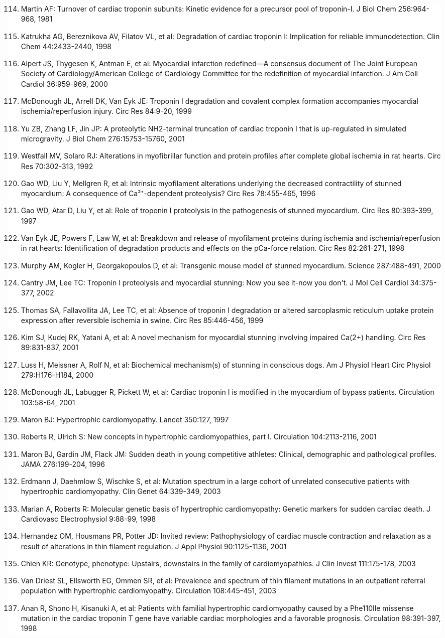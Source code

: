 114. Martin AF: Turnover of cardiac troponin subunits: Kinetic evidence for a precursor pool of troponin-I. J Biol Chem 256:964-968, 1981

115. Katrukha AG, Bereznikova AV, Filatov VL, et al: Degradation of cardiac troponin I: Implication for reliable immunodetection. Clin Chem 44:2433-2440, 1998

116. Alpert JS, Thygesen K, Antman E, et al: Myocardial infarction redefined—A consensus document of The Joint European Society of Cardiology/American College of Cardiology Committee for the redefinition of myocardial infarction. J Am Coll Cardiol 36:959-969, 2000

117. McDonough JL, Arrell DK, Van Eyk JE: Troponin I degradation and covalent complex formation accompanies myocardial ischemia/reperfusion injury. Circ Res 84:9-20, 1999

118. Yu ZB, Zhang LF, Jin JP: A proteolytic NH2-terminal truncation of cardiac troponin I that is up-regulated in simulated microgravity. J Biol Chem 276:15753-15760, 2001

119. Westfall MV, Solaro RJ: Alterations in myofibrillar function and protein profiles after complete global ischemia in rat hearts. Circ Res 70:302-313, 1992

120. Gao WD, Liu Y, Mellgren R, et al: Intrinsic myofilament alterations underlying the decreased contractility of stunned myocardium: A consequence of Ca²⁺-dependent proteolysis? Circ Res 78:455-465, 1996

121. Gao WD, Atar D, Liu Y, et al: Role of troponin I proteolysis in the pathogenesis of stunned myocardium. Circ Res 80:393-399, 1997

122. Van Eyk JE, Powers F, Law W, et al: Breakdown and release of myofilament proteins during ischemia and ischemia/reperfusion in rat hearts: Identification of degradation products and effects on the pCa-force relation. Circ Res 82:261-271, 1998

123. Murphy AM, Kogler H, Georgakopoulos D, et al: Transgenic mouse model of stunned myocardium. Science 287:488-491, 2000

124. Cantry JM, Lee TC: Troponin I proteolysis and myocardial stunning: Now you see it-now you don't. J Mol Cell Cardiol 34:375-377, 2002

125. Thomas SA, Fallavollita JA, Lee TC, et al: Absence of troponin I degradation or altered sarcoplasmic reticulum uptake protein expression after reversible ischemia in swine. Circ Res 85:446-456, 1999

126. Kim SJ, Kudej RK, Yatani A, et al: A novel mechanism for myocardial stunning involving impaired Ca(2+) handling. Circ Res 89:831-837, 2001

127. Luss H, Meissner A, Rolf N, et al: Biochemical mechanism(s) of stunning in conscious dogs. Am J Physiol Heart Circ Physiol 279:H176-H184, 2000

128. McDonough JL, Labugger R, Pickett W, et al: Cardiac troponin I is modified in the myocardium of bypass patients. Circulation 103:58-64, 2001

129. Maron BJ: Hypertrophic cardiomyopathy. Lancet 350:127, 1997

130. Roberts R, Ulrich S: New concepts in hypertrophic cardiomyopathies, part I. Circulation 104:2113-2116, 2001

131. Maron BJ, Gardin JM, Flack JM: Sudden death in young competitive athletes: Clinical, demographic and pathological profiles. JAMA 276:199-204, 1996

132. Erdmann J, Daehmlow S, Wischke S, et al: Mutation spectrum in a large cohort of unrelated consecutive patients with hypertrophic cardiomyopathy. Clin Genet 64:339-349, 2003
133. Marian A, Roberts R: Molecular genetic basis of hypertrophic cardiomyopathy: Genetic markers for sudden cardiac death. J Cardiovasc Electrophysiol 9:88-99, 1998
134. Hernandez OM, Housmans PR, Potter JD: Invited review: Pathophysiology of cardiac muscle contraction and relaxation as a result of alterations in thin filament regulation. J Appl Physiol 90:1125-1136, 2001
135. Chien KR: Genotype, phenotype: Upstairs, downstairs in the family of cardiomyopathies. J Clin Invest 111:175-178, 2003
136. Van Driest SL, Ellsworth EG, Ommen SR, et al: Prevalence and spectrum of thin filament mutations in an outpatient referral population with hypertrophic cardiomyopathy. Circulation 108:445-451, 2003
137. Anan R, Shono H, Kisanuki A, et al: Patients with familial hypertrophic cardiomyopathy caused by a Phe110Ile missense mutation in the cardiac troponin T gene have variable cardiac morphologies and a favorable prognosis. Circulation 98:391-397, 1998